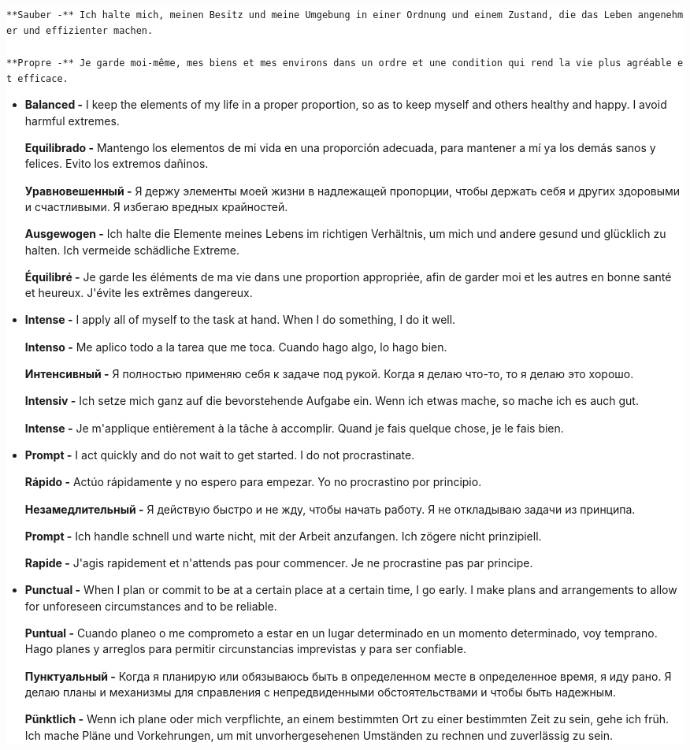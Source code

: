     **Sauber -** Ich halte mich, meinen Besitz und meine Umgebung in einer Ordnung und einem Zustand, die das Leben angenehmer und effizienter machen.
    
    **Propre -** Je garde moi-même, mes biens et mes environs dans un ordre et une condition qui rend la vie plus agréable et efficace.
    
- **Balanced -** I keep the elements of my life in a proper proportion, so as to keep myself and others healthy and happy. I avoid harmful extremes.
    
    **Equilibrado -** Mantengo los elementos de mi vida en una proporción adecuada, para mantener a mí ya los demás sanos y felices. Evito los extremos dañinos.
    
    **Уравновешенный -** Я держу элементы моей жизни в надлежащей пропорции, чтобы держать себя и других здоровыми и счастливыми. Я избегаю вредных крайностей.
    
    **Ausgewogen -** Ich halte die Elemente meines Lebens im richtigen Verhältnis, um mich und andere gesund und glücklich zu halten. Ich vermeide schädliche Extreme.
    
    **Équilibré -** Je garde les éléments de ma vie dans une proportion appropriée, afin de garder moi et les autres en bonne santé et heureux. J'évite les extrêmes dangereux.
    
- **Intense -** I apply all of myself to the task at hand. When I do something, I do it well.
    
    **Intenso -** Me aplico todo a la tarea que me toca. Cuando hago algo, lo hago bien.
    
    **Интенсивный -** Я полностью применяю себя к задаче под рукой. Когда я делаю что-то, то я делаю это хорошо.
    
    **Intensiv -** Ich setze mich ganz auf die bevorstehende Aufgabe ein. Wenn ich etwas mache, so mache ich es auch gut.
    
    **Intense -** Je m'applique entièrement à la tâche à accomplir. Quand je fais quelque chose, je le fais bien.
    
- **Prompt -** I act quickly and do not wait to get started. I do not procrastinate.
    
    **Rápido -** Actúo rápidamente y no espero para empezar. Yo no procrastino por principio.
    
    **Незамедлительный -** Я действую быстро и не жду, чтобы начать работу. Я не откладываю задачи из принципа.
    
    **Prompt -** Ich handle schnell und warte nicht, mit der Arbeit anzufangen. Ich zögere nicht prinzipiell.
    
    **Rapide -** J'agis rapidement et n'attends pas pour commencer. Je ne procrastine pas par principe.
    
- **Punctual -** When I plan or commit to be at a certain place at a certain time, I go early. I make plans and arrangements to allow for unforeseen circumstances and to be reliable.
    
    **Puntual -** Cuando planeo o me comprometo a estar en un lugar determinado en un momento determinado, voy temprano. Hago planes y arreglos para permitir circunstancias imprevistas y para ser confiable.
    
    **Пунктуальный -** Когда я планирую или обязываюсь быть в определенном месте в определенное время, я иду рано. Я делаю планы и механизмы для справления с непредвиденными обстоятельствами и чтобы быть надежным.
    
    **Pünktlich -** Wenn ich plane oder mich verpflichte, an einem bestimmten Ort zu einer bestimmten Zeit zu sein, gehe ich früh. Ich mache Pläne und Vorkehrungen, um mit unvorhergesehenen Umständen zu rechnen und zuverlässig zu sein.
    